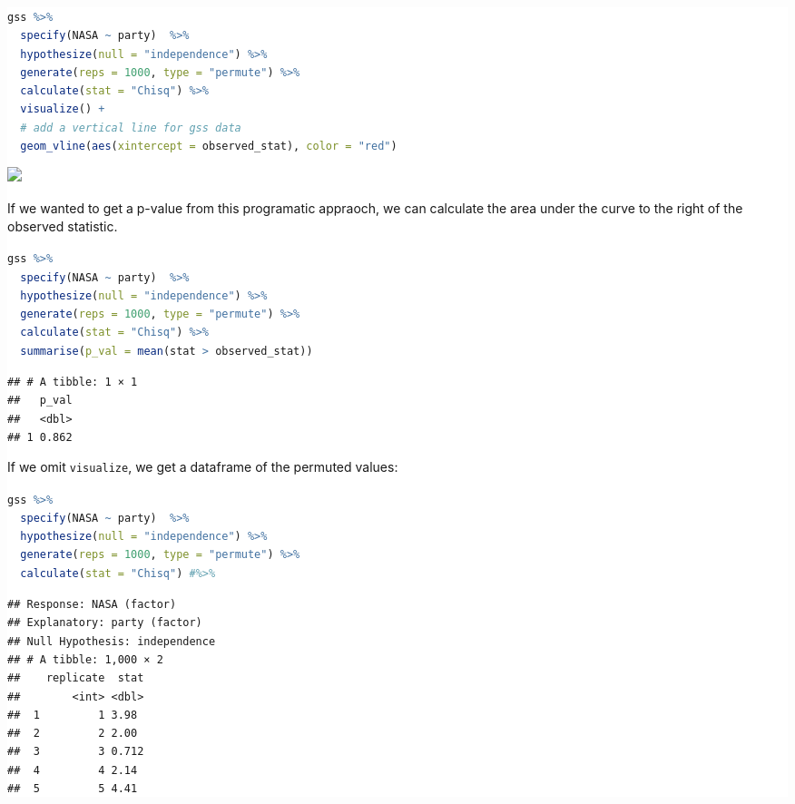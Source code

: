 ``` r
gss %>% 
  specify(NASA ~ party)  %>% 
  hypothesize(null = "independence") %>% 
  generate(reps = 1000, type = "permute") %>% 
  calculate(stat = "Chisq") %>% 
  visualize() +
  # add a vertical line for gss data
  geom_vline(aes(xintercept = observed_stat), color = "red") 
```

<img src="{{< blogdown/postref >}}index_files/figure-html/unnamed-chunk-9-1.png" width="672" />

If we wanted to get a p-value from this programatic appraoch, we can calculate the area under the curve to the right of the observed statistic.

``` r
gss %>% 
  specify(NASA ~ party)  %>% 
  hypothesize(null = "independence") %>% 
  generate(reps = 1000, type = "permute") %>% 
  calculate(stat = "Chisq") %>% 
  summarise(p_val = mean(stat > observed_stat))
```

    ## # A tibble: 1 × 1
    ##   p_val
    ##   <dbl>
    ## 1 0.862

If we omit `visualize`, we get a dataframe of the permuted values:

``` r
gss %>% 
  specify(NASA ~ party)  %>% 
  hypothesize(null = "independence") %>% 
  generate(reps = 1000, type = "permute") %>% 
  calculate(stat = "Chisq") #%>% 
```

    ## Response: NASA (factor)
    ## Explanatory: party (factor)
    ## Null Hypothesis: independence
    ## # A tibble: 1,000 × 2
    ##    replicate  stat
    ##        <int> <dbl>
    ##  1         1 3.98 
    ##  2         2 2.00 
    ##  3         3 0.712
    ##  4         4 2.14 
    ##  5         5 4.41 
